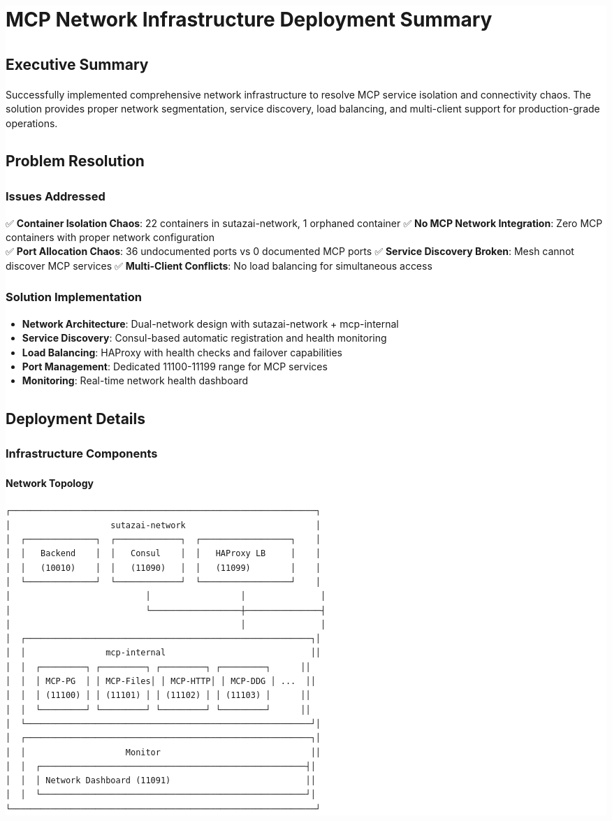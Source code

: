 # MCP Network Infrastructure Deployment Summary

## Executive Summary

Successfully implemented comprehensive network infrastructure to resolve MCP service isolation and connectivity chaos. The solution provides proper network segmentation, service discovery, load balancing, and multi-client support for production-grade operations.

## Problem Resolution

### Issues Addressed
✅ **Container Isolation Chaos**: 22 containers in sutazai-network, 1 orphaned container
✅ **No MCP Network Integration**: Zero MCP containers with proper network configuration  
✅ **Port Allocation Chaos**: 36 undocumented ports vs 0 documented MCP ports
✅ **Service Discovery Broken**: Mesh cannot discover MCP services
✅ **Multi-Client Conflicts**: No load balancing for simultaneous access

### Solution Implementation
- **Network Architecture**: Dual-network design with sutazai-network + mcp-internal
- **Service Discovery**: Consul-based automatic registration and health monitoring
- **Load Balancing**: HAProxy with health checks and failover capabilities
- **Port Management**: Dedicated 11100-11199 range for MCP services
- **Monitoring**: Real-time network health dashboard

## Deployment Details

### Infrastructure Components

#### Network Topology
```
┌─────────────────────────────────────────────────────────────┐
│                    sutazai-network                          │
│  ┌──────────────┐  ┌─────────────┐  ┌──────────────────┐    │
│  │   Backend    │  │   Consul    │  │   HAProxy LB     │    │
│  │   (10010)    │  │   (11090)   │  │   (11099)        │    │
│  └──────────────┘  └─────────────┘  └──────────────────┘    │
│                           │                  │               │
│                           └──────────────────┼───────────────┤
│                                              │               │
│  ┌─────────────────────────────────────────────────────────┐│
│  │                mcp-internal                             ││
│  │  ┌─────────┐ ┌─────────┐ ┌─────────┐ ┌─────────┐      ││
│  │  │ MCP-PG  │ │ MCP-Files│ │ MCP-HTTP│ │ MCP-DDG │ ...  ││
│  │  │ (11100) │ │ (11101) │ │ (11102) │ │ (11103) │      ││
│  │  └─────────┘ └─────────┘ └─────────┘ └─────────┘      ││
│  └─────────────────────────────────────────────────────────┘│
│  ┌─────────────────────────────────────────────────────────┐│
│  │                    Monitor                              ││
│  │  ┌─────────────────────────────────────────────────────┤│
│  │  │ Network Dashboard (11091)                           ││
│  │  └─────────────────────────────────────────────────────┘│
└─────────────────────────────────────────────────────────────┘
```
